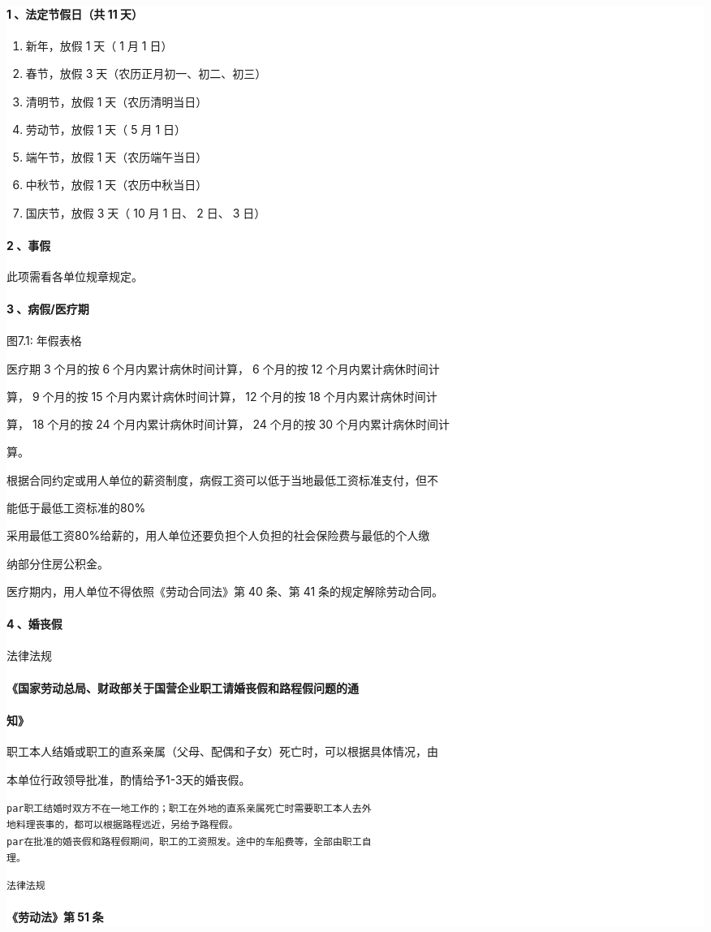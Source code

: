 
#### 1 、法定节假日（共 11 天）

1. 新年，放假 1 天（ 1 月 1 日）

2. 春节，放假 3 天（农历正月初一、初二、初三）

3. 清明节，放假 1 天（农历清明当日）

4. 劳动节，放假 1 天（ 5 月 1 日）

5. 端午节，放假 1 天（农历端午当日）

6. 中秋节，放假 1 天（农历中秋当日）

7. 国庆节，放假 3 天（ 10 月 1 日、 2 日、 3 日）

#### 2 、事假

此项需看各单位规章规定。

#### 3 、病假/医疗期

图7.1: 年假表格

医疗期 3 个月的按 6 个月内累计病休时间计算， 6 个月的按 12 个月内累计病休时间计

算， 9 个月的按 15 个月内累计病休时间计算， 12 个月的按 18 个月内累计病休时间计

算， 18 个月的按 24 个月内累计病休时间计算， 24 个月的按 30 个月内累计病休时间计

算。

根据合同约定或用人单位的薪资制度，病假工资可以低于当地最低工资标准支付，但不

能低于最低工资标准的80%

采用最低工资80%给薪的，用人单位还要负担个人负担的社会保险费与最低的个人缴

纳部分住房公积金。

医疗期内，用人单位不得依照《劳动合同法》第 40 条、第 41 条的规定解除劳动合同。


#### 4 、婚丧假

法律法规

#### 《国家劳动总局、财政部关于国营企业职工请婚丧假和路程假问题的通

#### 知》

职工本人结婚或职工的直系亲属（父母、配偶和子女）死亡时，可以根据具体情况，由

本单位行政领导批准，酌情给予1-3天的婚丧假。

```
par职工结婚时双方不在一地工作的；职工在外地的直系亲属死亡时需要职工本人去外
地料理丧事的，都可以根据路程远近，另给予路程假。
par在批准的婚丧假和路程假期间，职工的工资照发。途中的车船费等，全部由职工自
理。
```
```
法律法规
```
#### 《劳动法》第 51 条
